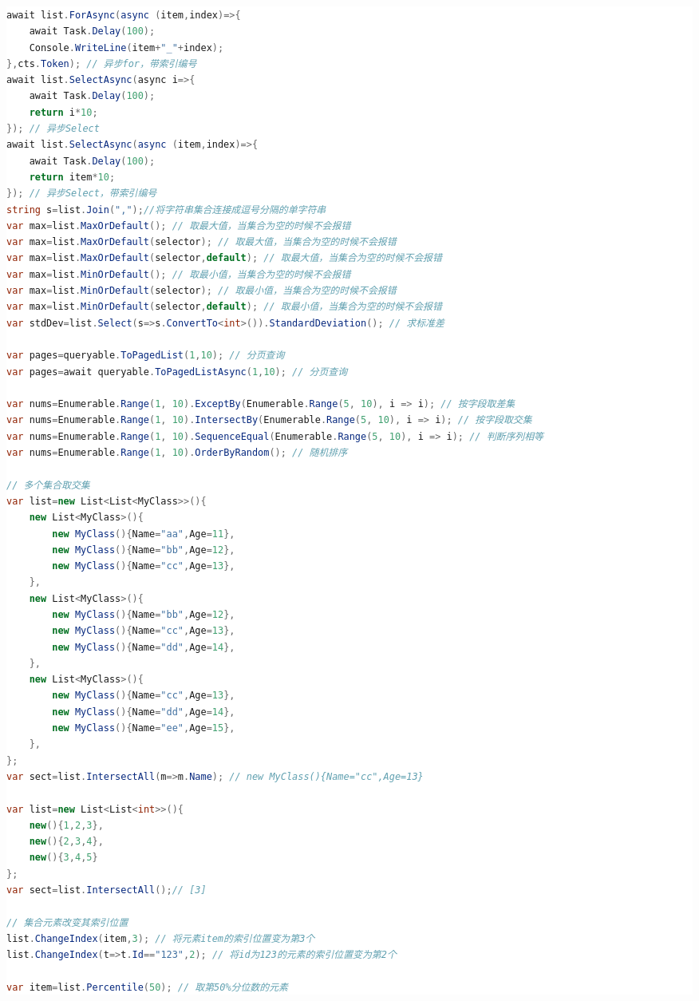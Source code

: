 ```csharp
await list.ForAsync(async (item,index)=>{
    await Task.Delay(100);
    Console.WriteLine(item+"_"+index);
},cts.Token); // 异步for，带索引编号
await list.SelectAsync(async i=>{
    await Task.Delay(100);
    return i*10;
}); // 异步Select
await list.SelectAsync(async (item,index)=>{
    await Task.Delay(100);
    return item*10;
}); // 异步Select，带索引编号
string s=list.Join(",");//将字符串集合连接成逗号分隔的单字符串
var max=list.MaxOrDefault(); // 取最大值，当集合为空的时候不会报错
var max=list.MaxOrDefault(selector); // 取最大值，当集合为空的时候不会报错
var max=list.MaxOrDefault(selector,default); // 取最大值，当集合为空的时候不会报错
var max=list.MinOrDefault(); // 取最小值，当集合为空的时候不会报错
var max=list.MinOrDefault(selector); // 取最小值，当集合为空的时候不会报错
var max=list.MinOrDefault(selector,default); // 取最小值，当集合为空的时候不会报错
var stdDev=list.Select(s=>s.ConvertTo<int>()).StandardDeviation(); // 求标准差

var pages=queryable.ToPagedList(1,10); // 分页查询
var pages=await queryable.ToPagedListAsync(1,10); // 分页查询

var nums=Enumerable.Range(1, 10).ExceptBy(Enumerable.Range(5, 10), i => i); // 按字段取差集
var nums=Enumerable.Range(1, 10).IntersectBy(Enumerable.Range(5, 10), i => i); // 按字段取交集
var nums=Enumerable.Range(1, 10).SequenceEqual(Enumerable.Range(5, 10), i => i); // 判断序列相等
var nums=Enumerable.Range(1, 10).OrderByRandom(); // 随机排序

// 多个集合取交集
var list=new List<List<MyClass>>(){
    new List<MyClass>(){
        new MyClass(){Name="aa",Age=11},
        new MyClass(){Name="bb",Age=12},
        new MyClass(){Name="cc",Age=13},
    },
    new List<MyClass>(){
        new MyClass(){Name="bb",Age=12},
        new MyClass(){Name="cc",Age=13},
        new MyClass(){Name="dd",Age=14},
    },
    new List<MyClass>(){
        new MyClass(){Name="cc",Age=13},
        new MyClass(){Name="dd",Age=14},
        new MyClass(){Name="ee",Age=15},
    },
};
var sect=list.IntersectAll(m=>m.Name); // new MyClass(){Name="cc",Age=13}

var list=new List<List<int>>(){
    new(){1,2,3},
    new(){2,3,4},
    new(){3,4,5}
};
var sect=list.IntersectAll();// [3]

// 集合元素改变其索引位置
list.ChangeIndex(item,3); // 将元素item的索引位置变为第3个
list.ChangeIndex(t=>t.Id=="123",2); // 将id为123的元素的索引位置变为第2个

var item=list.Percentile(50); // 取第50%分位数的元素
```
